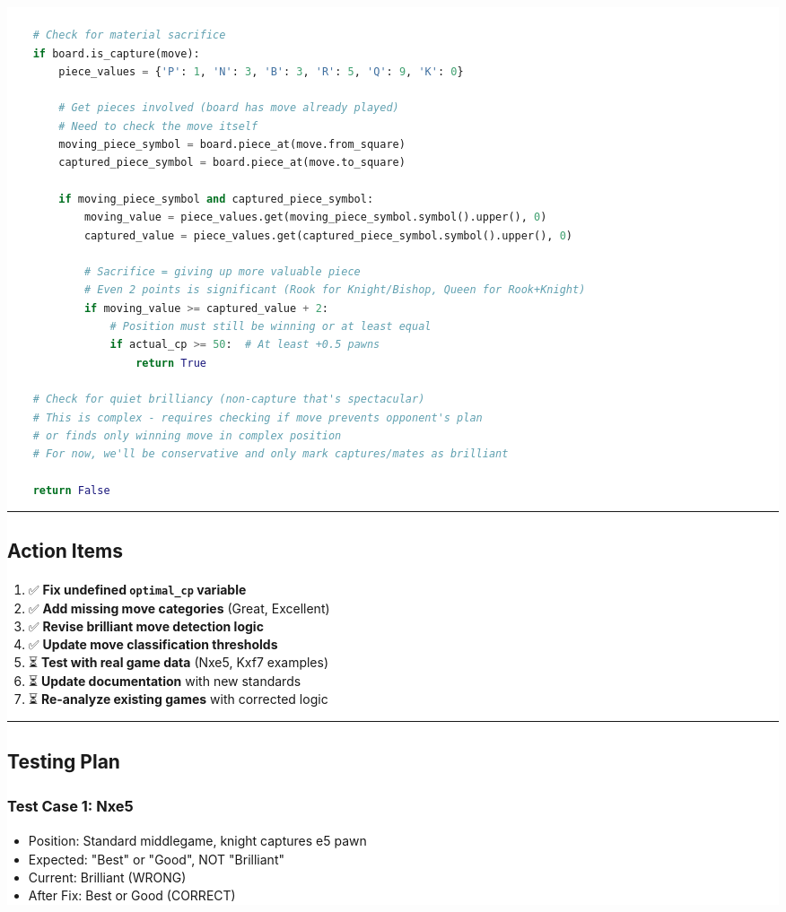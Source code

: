 ```python
    
    # Check for material sacrifice
    if board.is_capture(move):
        piece_values = {'P': 1, 'N': 3, 'B': 3, 'R': 5, 'Q': 9, 'K': 0}
        
        # Get pieces involved (board has move already played)
        # Need to check the move itself
        moving_piece_symbol = board.piece_at(move.from_square)
        captured_piece_symbol = board.piece_at(move.to_square)
        
        if moving_piece_symbol and captured_piece_symbol:
            moving_value = piece_values.get(moving_piece_symbol.symbol().upper(), 0)
            captured_value = piece_values.get(captured_piece_symbol.symbol().upper(), 0)
            
            # Sacrifice = giving up more valuable piece
            # Even 2 points is significant (Rook for Knight/Bishop, Queen for Rook+Knight)
            if moving_value >= captured_value + 2:
                # Position must still be winning or at least equal
                if actual_cp >= 50:  # At least +0.5 pawns
                    return True
    
    # Check for quiet brilliancy (non-capture that's spectacular)
    # This is complex - requires checking if move prevents opponent's plan
    # or finds only winning move in complex position
    # For now, we'll be conservative and only mark captures/mates as brilliant
    
    return False
```

---

## Action Items

1. ✅ **Fix undefined `optimal_cp` variable**
2. ✅ **Add missing move categories** (Great, Excellent)
3. ✅ **Revise brilliant move detection logic**
4. ✅ **Update move classification thresholds**
5. ⏳ **Test with real game data** (Nxe5, Kxf7 examples)
6. ⏳ **Update documentation** with new standards
7. ⏳ **Re-analyze existing games** with corrected logic

---

## Testing Plan

### Test Case 1: Nxe5
- Position: Standard middlegame, knight captures e5 pawn
- Expected: "Best" or "Good", NOT "Brilliant"
- Current: Brilliant (WRONG)
- After Fix: Best or Good (CORRECT)
